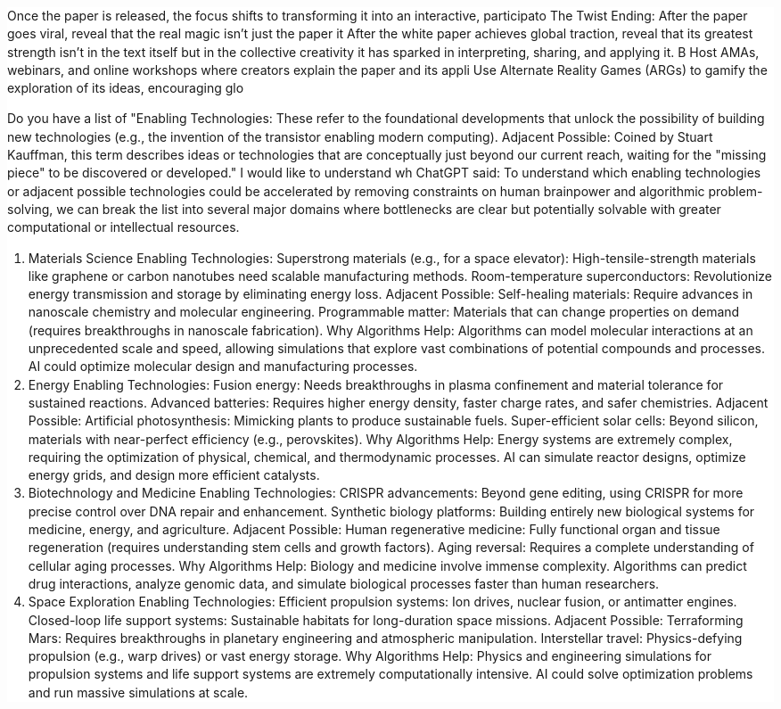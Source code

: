Once the paper is released, the focus shifts to transforming it into an interactive, participato The Twist Ending: After the paper goes viral, reveal that the real magic isn’t just the paper it After the white paper achieves global traction, reveal that its greatest strength isn’t in the text itself but in the collective creativity it has sparked in interpreting, sharing, and applying it. B
Host AMAs, webinars, and online workshops where creators explain the paper and its appli
Use Alternate Reality Games (ARGs) to gamify the exploration of its ideas, encouraging glo

Do you have a list of "Enabling Technologies: These refer to the foundational developments that unlock the possibility of building new technologies (e.g., the invention of the transistor enabling modern computing). Adjacent Possible: Coined by Stuart Kauffman, this term describes ideas or technologies that are conceptually just beyond our current reach, waiting for the "missing piece" to be discovered or developed." I would like to understand wh
ChatGPT said:
To understand which enabling technologies or adjacent possible technologies could be accelerated by removing constraints on human brainpower and algorithmic problem-solving, we can break the list into several major domains where bottlenecks are clear but potentially solvable with greater computational or intellectual resources.
1. Materials Science
Enabling Technologies:
Superstrong materials (e.g., for a space elevator): High-tensile-strength materials like graphene or carbon nanotubes need scalable manufacturing methods.
Room-temperature superconductors: Revolutionize energy transmission and storage by eliminating energy loss.
Adjacent Possible:
Self-healing materials: Require advances in nanoscale chemistry and molecular engineering.
Programmable matter: Materials that can change properties on demand (requires breakthroughs in nanoscale fabrication).
Why Algorithms Help: Algorithms can model molecular interactions at an unprecedented scale and speed, allowing simulations that explore vast combinations of potential compounds and processes. AI could optimize molecular design and manufacturing processes.
2. Energy
Enabling Technologies:
Fusion energy: Needs breakthroughs in plasma confinement and material tolerance for sustained reactions.
Advanced batteries: Requires higher energy density, faster charge rates, and safer chemistries.
Adjacent Possible:
Artificial photosynthesis: Mimicking plants to produce sustainable fuels.
Super-efficient solar cells: Beyond silicon, materials with near-perfect efficiency (e.g., perovskites).
Why Algorithms Help: Energy systems are extremely complex, requiring the optimization of physical, chemical, and thermodynamic processes. AI can simulate reactor designs, optimize energy grids, and design more efficient catalysts.
3. Biotechnology and Medicine
Enabling Technologies:
CRISPR advancements: Beyond gene editing, using CRISPR for more precise control over DNA repair and enhancement.
Synthetic biology platforms: Building entirely new biological systems for medicine, energy, and agriculture.
Adjacent Possible:
Human regenerative medicine: Fully functional organ and tissue regeneration (requires understanding stem cells and growth factors).
Aging reversal: Requires a complete understanding of cellular aging processes.
Why Algorithms Help: Biology and medicine involve immense complexity. Algorithms can predict drug interactions, analyze genomic data, and simulate biological processes faster than human researchers.
4. Space Exploration
Enabling Technologies:
Efficient propulsion systems: Ion drives, nuclear fusion, or antimatter engines.
Closed-loop life support systems: Sustainable habitats for long-duration space missions.
Adjacent Possible:
Terraforming Mars: Requires breakthroughs in planetary engineering and atmospheric manipulation.
Interstellar travel: Physics-defying propulsion (e.g., warp drives) or vast energy storage.
Why Algorithms Help: Physics and engineering simulations for propulsion systems and life support systems are extremely computationally intensive. AI could solve optimization problems and run massive simulations at scale.
